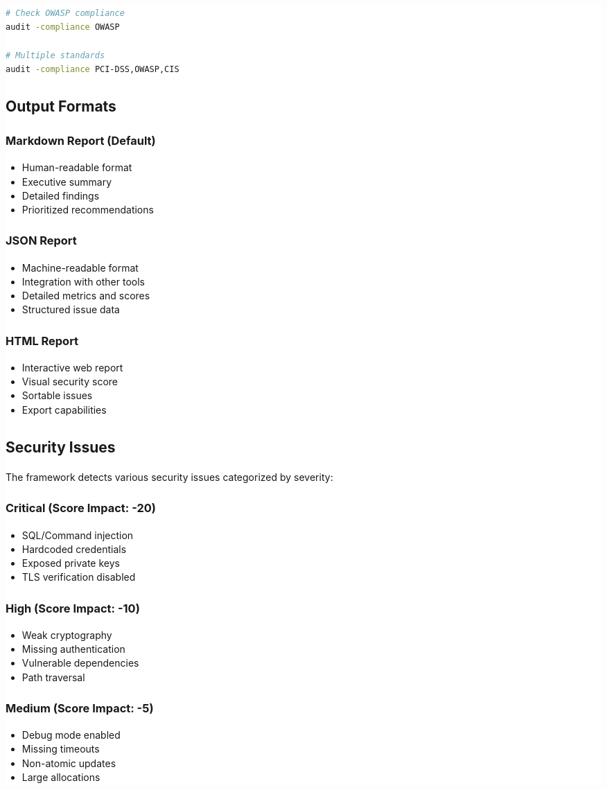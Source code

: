 ```bash
# Check OWASP compliance
audit -compliance OWASP

# Multiple standards
audit -compliance PCI-DSS,OWASP,CIS
```

## Output Formats

### Markdown Report (Default)
- Human-readable format
- Executive summary
- Detailed findings
- Prioritized recommendations

### JSON Report
- Machine-readable format
- Integration with other tools
- Detailed metrics and scores
- Structured issue data

### HTML Report
- Interactive web report
- Visual security score
- Sortable issues
- Export capabilities

## Security Issues

The framework detects various security issues categorized by severity:

### Critical (Score Impact: -20)
- SQL/Command injection
- Hardcoded credentials
- Exposed private keys
- TLS verification disabled

### High (Score Impact: -10)
- Weak cryptography
- Missing authentication
- Vulnerable dependencies
- Path traversal

### Medium (Score Impact: -5)
- Debug mode enabled
- Missing timeouts
- Non-atomic updates
- Large allocations
